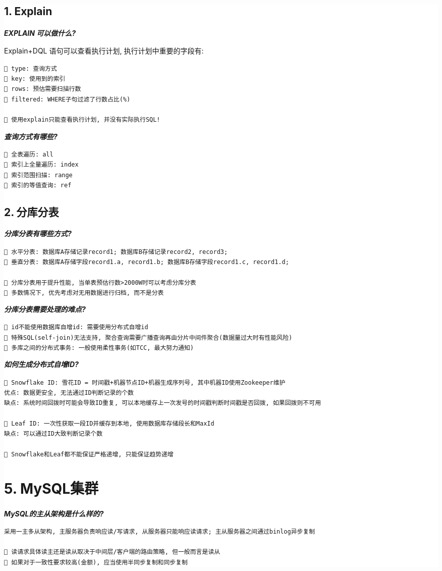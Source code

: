 ## 1. Explain

**_EXPLAIN 可以做什么?_**

Explain+DQL 语句可以查看执行计划, 执行计划中重要的字段有:

```
🌟 type: 查询方式
🌟 key: 使用到的索引
🌟 rows: 预估需要扫描行数
🌟 filtered: WHERE子句过滤了行数占比(%)

🌙 使用explain只能查看执行计划, 并没有实际执行SQL!
```

**_查询方式有哪些?_**

```
🌟 全表遍历: all
🌟 索引上全量遍历: index
🌟 索引范围扫描: range
🌟 索引的等值查询: ref
```

## 2. 分库分表
***分库分表有哪些方式?***
```
🌟 水平分表: 数据库A存储记录record1; 数据库B存储记录record2, record3;
🌟 垂直分表: 数据库A存储字段record1.a, record1.b; 数据库B存储字段record1.c, record1.d;

🌙 分库分表用于提升性能, 当单表预估行数>2000W时可以考虑分库分表
🌙 多数情况下, 优先考虑对无用数据进行归档, 而不是分表
```

***分库分表需要处理的难点?***
```
🌟 id不能使用数据库自增id: 需要使用分布式自增id
🌟 特殊SQL(self-join)无法支持, 聚合查询需要广播查询再由分片中间件聚合(数据量过大时有性能风险)
🌟 多库之间的分布式事务: 一般使用柔性事务(如TCC, 最大努力通知)
```

***如何生成分布式自增ID?***
```
🌟 Snowflake ID: 雪花ID = 时间戳+机器节点ID+机器生成序列号, 其中机器ID使用Zookeeper维护
优点: 数据更安全, 无法通过ID判断记录的个数
缺点: 系统时间回拨时可能会导致ID重复, 可以本地缓存上一次发号的时间戳判断时间戳是否回拨, 如果回拨则不可用

🌟 Leaf ID: 一次性获取一段ID并缓存到本地, 使用数据库存储段长和MaxId
缺点: 可以通过ID大致判断记录个数

🌙 Snowflake和Leaf都不能保证严格递增, 只能保证趋势递增
```

# 5. MySQL集群

***MySQL的主从架构是什么样的?***
```
采用一主多从架构, 主服务器负责响应读/写请求, 从服务器只能响应读请求; 主从服务器之间通过binlog异步复制

🌙 读请求具体读主还是读从取决于中间层/客户端的路由策略, 但一般而言是读从
🌙 如果对于一致性要求较高(金额), 应当使用半同步复制和同步复制
```

